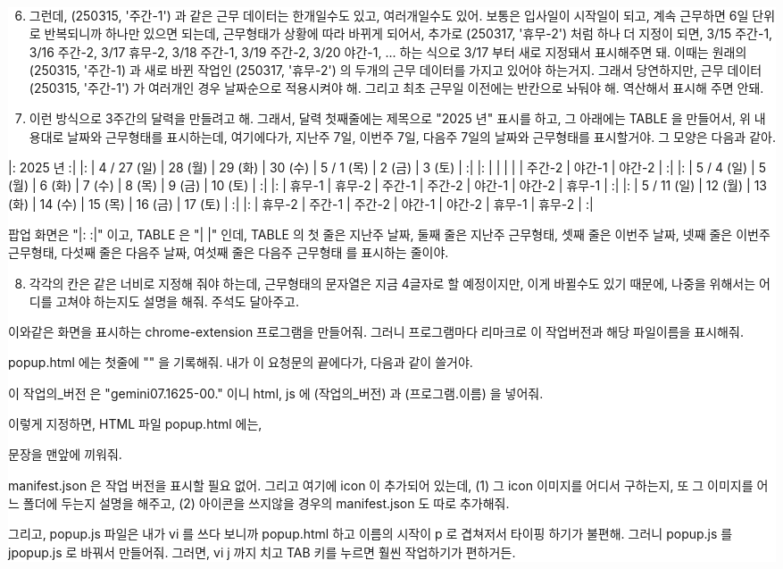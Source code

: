 6. 그런데, (250315, '주간-1') 과 같은 근무 데이터는 한개일수도 있고, 여러개일수도 있어.
보통은 입사일이 시작일이 되고, 계속 근무하면 6일 단위로 반복되니까 하나만 있으면 되는데,
근무형태가 상황에 따라 바뀌게 되어서, 추가로 (250317, '휴무-2') 처럼 하나 더 지정이 되면,
3/15 주간-1, 3/16 주간-2, 3/17 휴무-2, 3/18 주간-1, 3/19 주간-2, 3/20 야간-1, ...
하는 식으로 3/17 부터 새로 지정돼서 표시해주면 돼.  이때는 원래의 (250315, '주간-1) 과
새로 바뀐 작업인 (250317, '휴무-2') 의 두개의 근무 데이터를 가지고 있어야 하는거지.
그래서 당연하지만, 근무 데이터 (250315, '주간-1') 가 여러개인 경우 날짜순으로 적용시켜야 해.
그리고 최초 근무일 이전에는 반칸으로 놔둬야 해. 역산해서 표시해 주면 안돼.

7. 이런 방식으로 3주간의 달력을 만들려고 해.
그래서, 달력 첫째줄에는 제목으로 "2025 년" 표시를 하고,
그 아래에는 TABLE 을 만들어서, 위 내용대로 날짜와 근무형태를 표시하는데,
여기에다가, 지난주 7일, 이번주 7일, 다음주 7일의 날짜와 근무형태를 표시할거야.
그 모양은 다음과 같아.

|:     2025 년     :|
|: | 4 / 27 (일) | 28 (월) | 29 (화) | 30 (수) | 5 / 1 (목) | 2 (금) | 3 (토) | :|
|: |  |  |  |  | 주간-2 | 야간-1 | 야간-2 | :|
|: | 5 / 4 (일) | 5 (월) | 6 (화) | 7 (수) | 8 (목) | 9 (금) | 10 (토) | :|
|: | 휴무-1 | 휴무-2 | 주간-1 | 주간-2 | 야간-1 | 야간-2 | 휴무-1 | :|
|: | 5 / 11 (일) | 12 (월) | 13 (화) | 14 (수) | 15 (목) | 16 (금) | 17 (토) | :|
|: | 휴무-2 | 주간-1 | 주간-2 | 야간-1 | 야간-2 | 휴무-1 | 휴무-2 | :|

팝업 화면은 "|:   :|" 이고,
TABLE 은 "|    |" 인데, TABLE 의 첫 줄은 지난주 날짜, 둘째 줄은 지난주 근무형태,
셋째 줄은 이번주 날짜, 넷째 줄은 이번주 근무형태,
다섯째 줄은 다음주 날짜, 여섯째 줄은 다음주 근무형태 를 표시하는 줄이야.

8. 각각의 칸은 같은 너비로 지정해 줘야 하는데, 근무형태의 문자열은 지금 4글자로 할 예정이지만,
이게 바뀔수도 있기 때문에, 나중을 위해서는 어디를 고쳐야 하는지도 설명을 해줘. 주석도 달아주고.

이와같은 화면을 표시하는 chrome-extension 프로그램을 만들어줘.
그러니 프로그램마다 리마크로 이 작업버전과 해당 파일이름을 표시해줘.

popup.html 에는 첫줄에 "" 을 기록해줘.
내가 이 요청문의 끝에다가, 다음과 같이 쓸거야.

이 작업의_버전 은
"gemini07.1625-00."
이니 html, js 에 (작업의_버전) 과 (프로그램.이름) 을 넣어줘.

이렇게 지정하면, HTML 파일 popup.html 에는,

문장을 맨앞에 끼워줘.

manifest.json 은 작업 버전을 표시할 필요 없어.
그리고 여기에 icon 이 추가되어 있는데,
(1) 그 icon 이미지를 어디서 구하는지, 또 그 이미지를 어느 폴더에 두는지 설명을 해주고,
(2) 아이콘을 쓰지않을 경우의 manifest.json 도 따로 추가해줘.

그리고, popup.js 파일은 내가 vi 를 쓰다 보니까 popup.html 하고 이름의 시작이 p 로 겹쳐저서
타이핑 하기가 불편해.  그러니 popup.js 를 jpopup.js 로 바꿔서 만들어줘.
그러면, vi j 까지 치고 TAB 키를 누르면 훨씬 작업하기가 편하거든.
